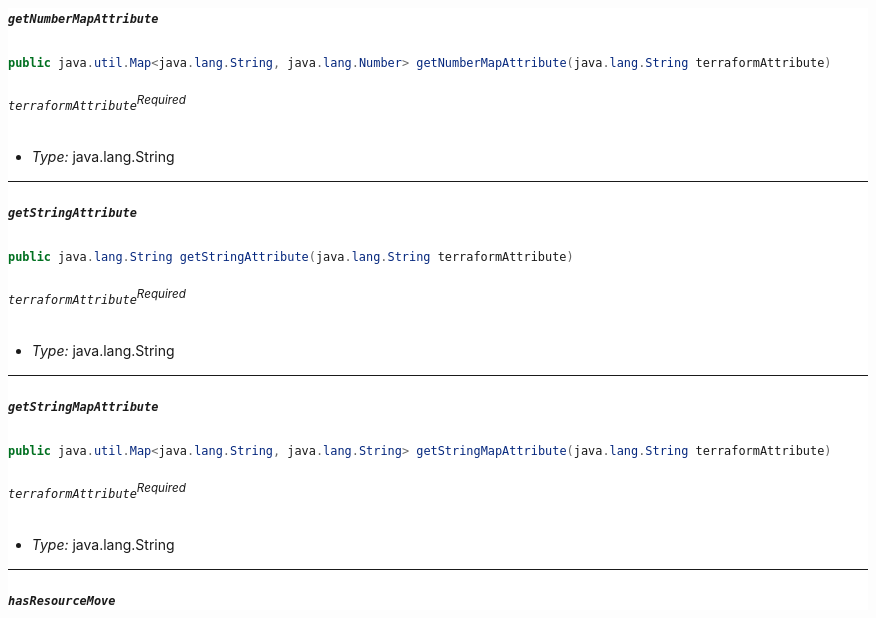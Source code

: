 
##### `getNumberMapAttribute` <a name="getNumberMapAttribute" id="@cdktf/provider-opentelekomcloud.erInstanceV3.ErInstanceV3.getNumberMapAttribute"></a>

```java
public java.util.Map<java.lang.String, java.lang.Number> getNumberMapAttribute(java.lang.String terraformAttribute)
```

###### `terraformAttribute`<sup>Required</sup> <a name="terraformAttribute" id="@cdktf/provider-opentelekomcloud.erInstanceV3.ErInstanceV3.getNumberMapAttribute.parameter.terraformAttribute"></a>

- *Type:* java.lang.String

---

##### `getStringAttribute` <a name="getStringAttribute" id="@cdktf/provider-opentelekomcloud.erInstanceV3.ErInstanceV3.getStringAttribute"></a>

```java
public java.lang.String getStringAttribute(java.lang.String terraformAttribute)
```

###### `terraformAttribute`<sup>Required</sup> <a name="terraformAttribute" id="@cdktf/provider-opentelekomcloud.erInstanceV3.ErInstanceV3.getStringAttribute.parameter.terraformAttribute"></a>

- *Type:* java.lang.String

---

##### `getStringMapAttribute` <a name="getStringMapAttribute" id="@cdktf/provider-opentelekomcloud.erInstanceV3.ErInstanceV3.getStringMapAttribute"></a>

```java
public java.util.Map<java.lang.String, java.lang.String> getStringMapAttribute(java.lang.String terraformAttribute)
```

###### `terraformAttribute`<sup>Required</sup> <a name="terraformAttribute" id="@cdktf/provider-opentelekomcloud.erInstanceV3.ErInstanceV3.getStringMapAttribute.parameter.terraformAttribute"></a>

- *Type:* java.lang.String

---

##### `hasResourceMove` <a name="hasResourceMove" id="@cdktf/provider-opentelekomcloud.erInstanceV3.ErInstanceV3.hasResourceMove"></a>
